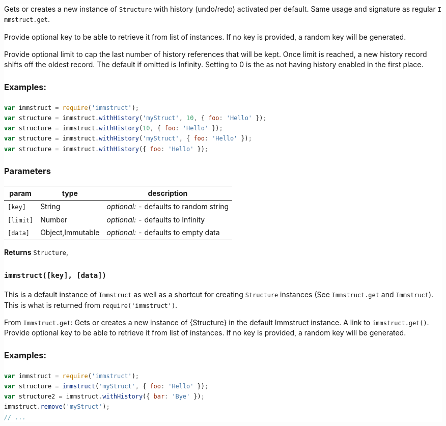 Gets or creates a new instance of `Structure` with history (undo/redo)
activated per default. Same usage and signature as regular `Immstruct.get`.

Provide optional key to be able to retrieve it from list of instances.
If no key is provided, a random key will be generated.

Provide optional limit to cap the last number of history references
that will be kept. Once limit is reached, a new history record
shifts off the oldest record. The default if omitted is Infinity.
Setting to 0 is the as not having history enabled in the first place.

### Examples:
```js
var immstruct = require('immstruct');
var structure = immstruct.withHistory('myStruct', 10, { foo: 'Hello' });
var structure = immstruct.withHistory(10, { foo: 'Hello' });
var structure = immstruct.withHistory('myStruct', { foo: 'Hello' });
var structure = immstruct.withHistory({ foo: 'Hello' });
```


### Parameters

| param     | type             | description                             |
| --------- | ---------------- | --------------------------------------- |
| `[key]`   | String           | _optional:_ - defaults to random string |
| `[limit]` | Number           | _optional:_ - defaults to Infinity      |
| `[data]`  | Object,Immutable | _optional:_ - defaults to empty data    |



**Returns** `Structure`,


### `immstruct([key], [data])`

This is a default instance of `Immstruct` as well as a shortcut for
creating `Structure` instances (See `Immstruct.get` and `Immstruct`).
This is what is returned from `require('immstruct')`.

From `Immstruct.get`:
Gets or creates a new instance of {Structure} in the default Immstruct
instance. A link to `immstruct.get()`. Provide optional
key to be able to retrieve it from list of instances. If no key
is provided, a random key will be generated.

### Examples:
```js
var immstruct = require('immstruct');
var structure = immstruct('myStruct', { foo: 'Hello' });
var structure2 = immstruct.withHistory({ bar: 'Bye' });
immstruct.remove('myStruct');
// ...
```
